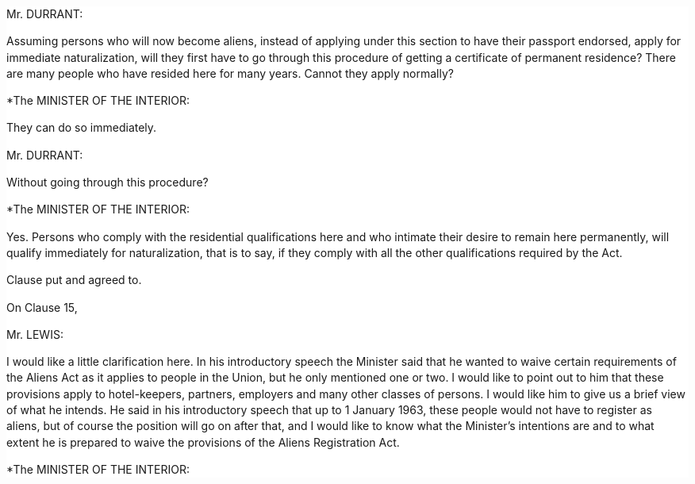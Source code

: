 </speech>

<speech by="#durrant">

<from>Mr. <person refersTo="hansard_za">DURRANT</person>:</from>

<p>Assuming persons who will now become aliens, instead of applying under this section to have their passport endorsed, apply for immediate naturalization, will they first have to go through this procedure of getting a certificate of permanent residence? There are many people who have resided here for many years. Cannot they apply normally?</p>

</speech>

<speech by="#minister_of_the_interior">

<from>*The <person refersTo="hansard_za">MINISTER OF THE INTERIOR</person>:</from>

<p>They can do so immediately.</p>

</speech>

<speech by="#durrant">

<from>Mr. <person refersTo="hansard_za">DURRANT</person>:</from>

<p>Without going through this procedure?</p>

</speech>

<speech by="#minister_of_the_interior">

<from>*The <person refersTo="hansard_za">MINISTER OF THE INTERIOR</person>:</from>

<p>Yes. Persons who comply with the residential qualifications here and who intimate their desire to remain here permanently, will qualify immediately for naturalization, that is to say, if they comply with all the other qualifications required by the Act.</p>

<p>Clause put and agreed to.</p>

<p>On Clause 15,</p>

</speech>

<speech by="#lewis">

<from>Mr. <person refersTo="hansard_za">LEWIS</person>:</from>

<p>I would like a little clarification here. In his introductory speech the Minister said that he wanted to waive certain requirements of the Aliens Act as it applies to people in the Union, but he only mentioned one or two. I would like to point out to him that these provisions apply to hotel-keepers, partners, employers and many other classes of persons. I would like him to give us a brief view of what he intends. He said in his introductory speech that up to 1 January 1963, these people would not have to register as aliens, but of course the position will go on after that, and I would like to know what the Minister&#x2019;s intentions are and to what extent he is prepared to waive the provisions of the Aliens Registration Act.</p>

</speech>

<speech by="#minister_of_the_interior">

<from>*The <person refersTo="hansard_za">MINISTER OF THE INTERIOR</person>:</from>
